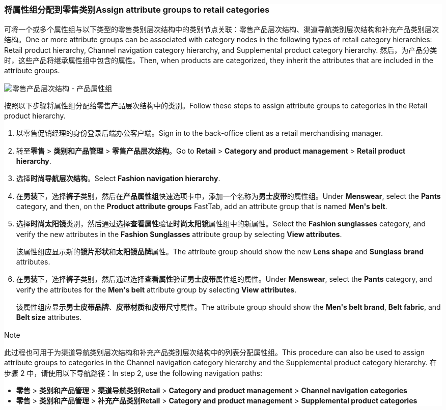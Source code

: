 ### <a name="assign-attribute-groups-to-retail-categories"></a><span data-ttu-id="0ff3b-256">将属性组分配到零售类别</span><span class="sxs-lookup"><span data-stu-id="0ff3b-256">Assign attribute groups to retail categories</span></span>

<span data-ttu-id="0ff3b-257">可将一个或多个属性组与以下类型的零售类别层次结构中的类别节点关联：零售产品层次结构、渠道导航类别层次结构和补充产品类别层次结构。</span><span class="sxs-lookup"><span data-stu-id="0ff3b-257">One or more attribute groups can be associated with category nodes in the following types of retail category hierarchies: Retail product hierarchy, Channel navigation category hierarchy, and Supplemental product category hierarchy.</span></span> <span data-ttu-id="0ff3b-258">然后，为产品分类时，这些产品将继承属性组中包含的属性。</span><span class="sxs-lookup"><span data-stu-id="0ff3b-258">Then, when products are categorized, they inherit the attributes that are included in the attribute groups.</span></span>

![零售产品层次结构 - 产品属性组](media/AGRetailProdHierarchy.PNG)

<span data-ttu-id="0ff3b-260">按照以下步骤将属性组分配给零售产品层次结构中的类别。</span><span class="sxs-lookup"><span data-stu-id="0ff3b-260">Follow these steps to assign attribute groups to categories in the Retail product hierarchy.</span></span>

1. <span data-ttu-id="0ff3b-261">以零售促销经理的身份登录后端办公客户端。</span><span class="sxs-lookup"><span data-stu-id="0ff3b-261">Sign in to the back-office client as a retail merchandising manager.</span></span>
2. <span data-ttu-id="0ff3b-262">转至**零售** &gt; **类别和产品管理** &gt; **零售产品层次结构**。</span><span class="sxs-lookup"><span data-stu-id="0ff3b-262">Go to **Retail** &gt; **Category and product management** &gt; **Retail product hierarchy**.</span></span>
3. <span data-ttu-id="0ff3b-263">选择**时尚导航层次结构**。</span><span class="sxs-lookup"><span data-stu-id="0ff3b-263">Select **Fashion navigation hierarchy**.</span></span>
4. <span data-ttu-id="0ff3b-264">在**男装**下，选择**裤子**类别，然后在**产品属性组**快速选项卡中，添加一个名称为**男士皮带**的属性组。</span><span class="sxs-lookup"><span data-stu-id="0ff3b-264">Under **Menswear**, select the **Pants** category, and then, on the **Product attribute groups** FastTab, add an attribute group that is named **Men's belt**.</span></span>
5. <span data-ttu-id="0ff3b-265">选择**时尚太阳镜**类别，然后通过选择**查看属性**验证**时尚太阳镜**属性组中的新属性。</span><span class="sxs-lookup"><span data-stu-id="0ff3b-265">Select the **Fashion sunglasses** category, and verify the new attributes in the **Fashion Sunglasses** attribute group by selecting **View attributes**.</span></span>

    <span data-ttu-id="0ff3b-266">该属性组应显示新的**镜片形状**和**太阳镜品牌**属性。</span><span class="sxs-lookup"><span data-stu-id="0ff3b-266">The attribute group should show the new **Lens shape** and **Sunglass brand** attributes.</span></span>

6. <span data-ttu-id="0ff3b-267">在**男装**下，选择**裤子**类别，然后通过选择**查看属性**验证**男士皮带**属性组的属性。</span><span class="sxs-lookup"><span data-stu-id="0ff3b-267">Under **Menswear**, select the **Pants** category, and verify the attributes for the **Men's belt** attribute group by selecting **View attributes**.</span></span>

    <span data-ttu-id="0ff3b-268">该属性组应显示**男士皮带品牌**、**皮带材质**和**皮带尺寸**属性。</span><span class="sxs-lookup"><span data-stu-id="0ff3b-268">The attribute group should show the **Men's belt brand**, **Belt fabric**, and **Belt size** attributes.</span></span>

> [!NOTE]
> <span data-ttu-id="0ff3b-269">此过程也可用于为渠道导航类别层次结构和补充产品类别层次结构中的列表分配属性组。</span><span class="sxs-lookup"><span data-stu-id="0ff3b-269">This procedure can also be used to assign attribute groups to categories in the Channel navigation category hierarchy and the Supplemental product category hierarchy.</span></span> <span data-ttu-id="0ff3b-270">在步骤 2 中，请使用以下导航路径：</span><span class="sxs-lookup"><span data-stu-id="0ff3b-270">In step 2, use the following navigation paths:</span></span>
>
> - <span data-ttu-id="0ff3b-271">**零售** &gt; **类别和产品管理** &gt; **渠道导航类别**</span><span class="sxs-lookup"><span data-stu-id="0ff3b-271">**Retail** &gt; **Category and product management** &gt; **Channel navigation categories**</span></span>
> - <span data-ttu-id="0ff3b-272">**零售** &gt; **类别和产品管理** &gt; **补充产品类别**</span><span class="sxs-lookup"><span data-stu-id="0ff3b-272">**Retail** &gt; **Category and product management** &gt; **Supplemental product categories**</span></span>
